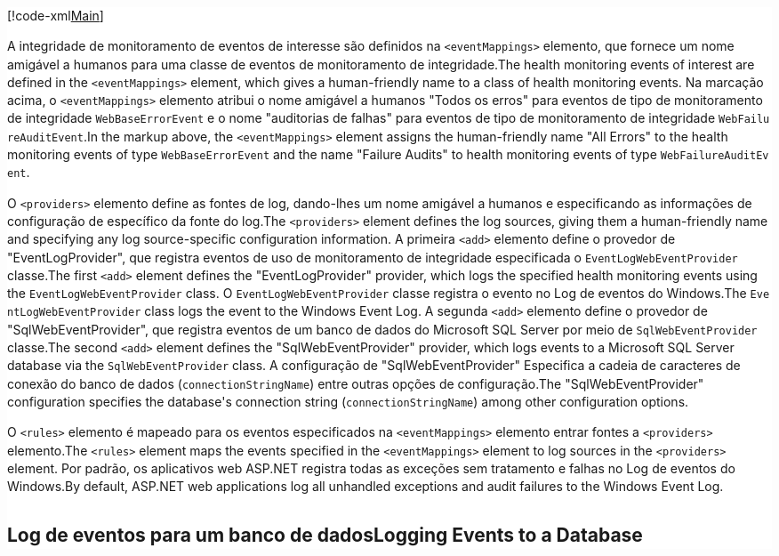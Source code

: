[!code-xml[Main](logging-error-details-with-asp-net-health-monitoring-vb/samples/sample1.xml)]

<span data-ttu-id="dbaaa-133">A integridade de monitoramento de eventos de interesse são definidos na `<eventMappings>` elemento, que fornece um nome amigável a humanos para uma classe de eventos de monitoramento de integridade.</span><span class="sxs-lookup"><span data-stu-id="dbaaa-133">The health monitoring events of interest are defined in the `<eventMappings>` element, which gives a human-friendly name to a class of health monitoring events.</span></span> <span data-ttu-id="dbaaa-134">Na marcação acima, o `<eventMappings>` elemento atribui o nome amigável a humanos "Todos os erros" para eventos de tipo de monitoramento de integridade `WebBaseErrorEvent` e o nome "auditorias de falhas" para eventos de tipo de monitoramento de integridade `WebFailureAuditEvent`.</span><span class="sxs-lookup"><span data-stu-id="dbaaa-134">In the markup above, the `<eventMappings>` element assigns the human-friendly name "All Errors" to the health monitoring events of type `WebBaseErrorEvent` and the name "Failure Audits" to health monitoring events of type `WebFailureAuditEvent`.</span></span>

<span data-ttu-id="dbaaa-135">O `<providers>` elemento define as fontes de log, dando-lhes um nome amigável a humanos e especificando as informações de configuração de específico da fonte do log.</span><span class="sxs-lookup"><span data-stu-id="dbaaa-135">The `<providers>` element defines the log sources, giving them a human-friendly name and specifying any log source-specific configuration information.</span></span> <span data-ttu-id="dbaaa-136">A primeira `<add>` elemento define o provedor de "EventLogProvider", que registra eventos de uso de monitoramento de integridade especificada o `EventLogWebEventProvider` classe.</span><span class="sxs-lookup"><span data-stu-id="dbaaa-136">The first `<add>` element defines the "EventLogProvider" provider, which logs the specified health monitoring events using the `EventLogWebEventProvider` class.</span></span> <span data-ttu-id="dbaaa-137">O `EventLogWebEventProvider` classe registra o evento no Log de eventos do Windows.</span><span class="sxs-lookup"><span data-stu-id="dbaaa-137">The `EventLogWebEventProvider` class logs the event to the Windows Event Log.</span></span> <span data-ttu-id="dbaaa-138">A segunda `<add>` elemento define o provedor de "SqlWebEventProvider", que registra eventos de um banco de dados do Microsoft SQL Server por meio de `SqlWebEventProvider` classe.</span><span class="sxs-lookup"><span data-stu-id="dbaaa-138">The second `<add>` element defines the "SqlWebEventProvider" provider, which logs events to a Microsoft SQL Server database via the `SqlWebEventProvider` class.</span></span> <span data-ttu-id="dbaaa-139">A configuração de "SqlWebEventProvider" Especifica a cadeia de caracteres de conexão do banco de dados (`connectionStringName`) entre outras opções de configuração.</span><span class="sxs-lookup"><span data-stu-id="dbaaa-139">The "SqlWebEventProvider" configuration specifies the database's connection string (`connectionStringName`) among other configuration options.</span></span>

<span data-ttu-id="dbaaa-140">O `<rules>` elemento é mapeado para os eventos especificados na `<eventMappings>` elemento entrar fontes a `<providers>` elemento.</span><span class="sxs-lookup"><span data-stu-id="dbaaa-140">The `<rules>` element maps the events specified in the `<eventMappings>` element to log sources in the `<providers>` element.</span></span> <span data-ttu-id="dbaaa-141">Por padrão, os aplicativos web ASP.NET registra todas as exceções sem tratamento e falhas no Log de eventos do Windows.</span><span class="sxs-lookup"><span data-stu-id="dbaaa-141">By default, ASP.NET web applications log all unhandled exceptions and audit failures to the Windows Event Log.</span></span>

## <a name="logging-events-to-a-database"></a><span data-ttu-id="dbaaa-142">Log de eventos para um banco de dados</span><span class="sxs-lookup"><span data-stu-id="dbaaa-142">Logging Events to a Database</span></span>
